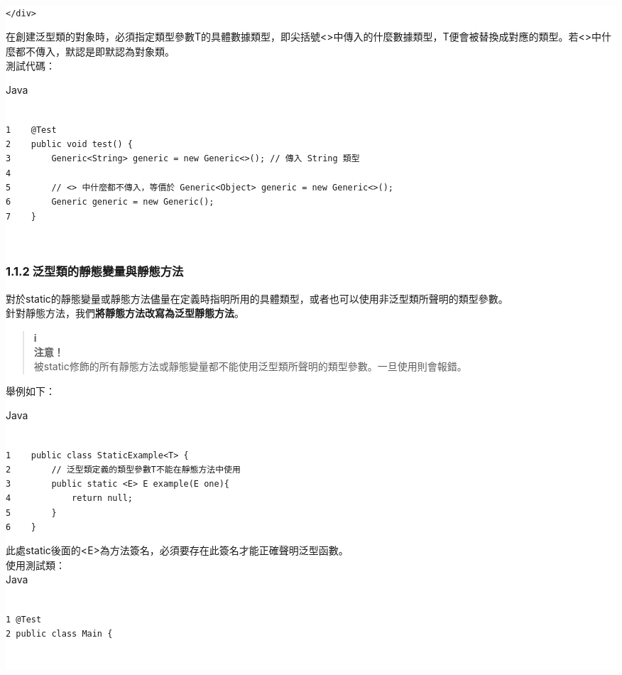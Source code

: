     </div>
在創建泛型類的對象時，必須指定類型參數T的具體數據類型，即尖括號&lt;&gt;中傳入的什麼數據類型，T便會被替換成對應的類型。若<>中什麼都不傳入，默認是<Object>即默認為對象類。<br/>
測試代碼：<br/>
<div class="pre-code-block">
<div class="code-language">Java</div>
<pre><code class="language">
1    @Test
2    public void test() {
3        Generic&lt;String&gt; generic = new Generic&lt;&gt;(); // 傳入 String 類型
4        
5        // &lt;&gt; 中什麼都不傳入，等價於 Generic&lt;Object&gt; generic = new Generic&lt;&gt;();
6        Generic generic = new Generic();
7    }
</code></pre>
  <div class="tools">
    <div class="circle">
      <span class="red box"></span>
    </div>
    <div class="circle">
      <span class="yellow box"></span>
    </div>
    <div class="circle">
      <span class="green box"></span>
    </div>
  </div>
    </div>
<br/>
  
### <a id="1.1.2">1.1.2 泛型類的靜態變量與靜態方法</a>
對於static的靜態變量或靜態方法儘量在定義時指明所用的具體類型，或者也可以使用非泛型類所聲明的類型參數。<br/>
針對靜態方法，我們**將靜態方法改寫為泛型靜態方法**。<br/>
> <div class="tooltip"><div class="icon"><b>i</b></div> <b>注意！</b></div>
> 被static修飾的所有靜態方法或靜態變量都不能使用泛型類所聲明的類型參數。一旦使用則會報錯。<br/>

舉例如下：
<div class="pre-code-block">
<div class="code-language">Java</div>
<pre><code class="language">
1    public class StaticExample&lt;T&gt; {   
2        // 泛型類定義的類型參數T不能在靜態方法中使用   
3        public static &lt;E&gt; E example(E one){ 
4            return null;    
5        }
6    }
</code></pre>
  <div class="tools">
    <div class="circle">
      <span class="red box"></span>
    </div>
    <div class="circle">
      <span class="yellow box"></span>
    </div>
    <div class="circle">
      <span class="green box"></span>
    </div>
  </div>
    </div>
此處static後面的&lt;E&gt;為方法簽名，必須要存在此簽名才能正確聲明泛型函數。<br/>
使用測試類：<br/>
<div class="pre-code-block">
<div class="code-language">Java</div>
<pre><code class="language">
1 @Test
2 public class Main {